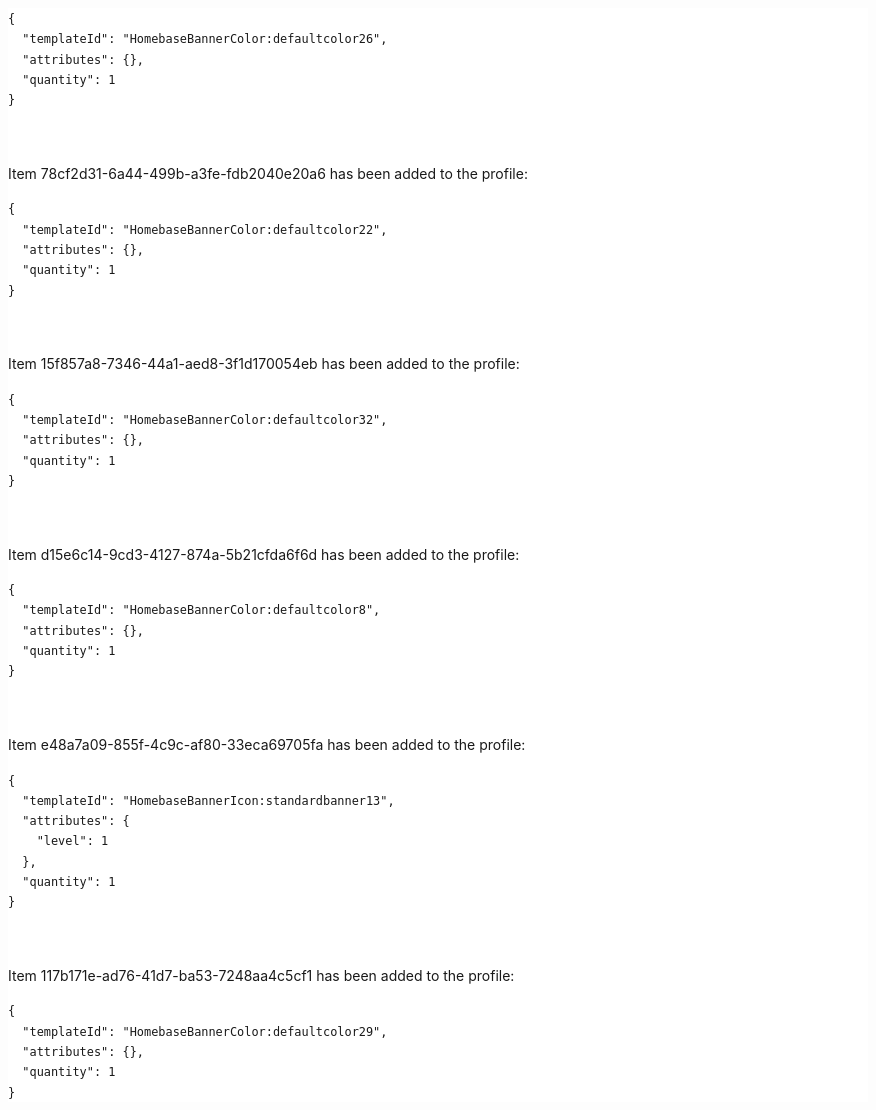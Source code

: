 ```
{
  "templateId": "HomebaseBannerColor:defaultcolor26",
  "attributes": {},
  "quantity": 1
}
```

<br><br>
Item 78cf2d31-6a44-499b-a3fe-fdb2040e20a6 has been added to the profile:

```
{
  "templateId": "HomebaseBannerColor:defaultcolor22",
  "attributes": {},
  "quantity": 1
}
```

<br><br>
Item 15f857a8-7346-44a1-aed8-3f1d170054eb has been added to the profile:

```
{
  "templateId": "HomebaseBannerColor:defaultcolor32",
  "attributes": {},
  "quantity": 1
}
```

<br><br>
Item d15e6c14-9cd3-4127-874a-5b21cfda6f6d has been added to the profile:

```
{
  "templateId": "HomebaseBannerColor:defaultcolor8",
  "attributes": {},
  "quantity": 1
}
```

<br><br>
Item e48a7a09-855f-4c9c-af80-33eca69705fa has been added to the profile:

```
{
  "templateId": "HomebaseBannerIcon:standardbanner13",
  "attributes": {
    "level": 1
  },
  "quantity": 1
}
```

<br><br>
Item 117b171e-ad76-41d7-ba53-7248aa4c5cf1 has been added to the profile:

```
{
  "templateId": "HomebaseBannerColor:defaultcolor29",
  "attributes": {},
  "quantity": 1
}
```
